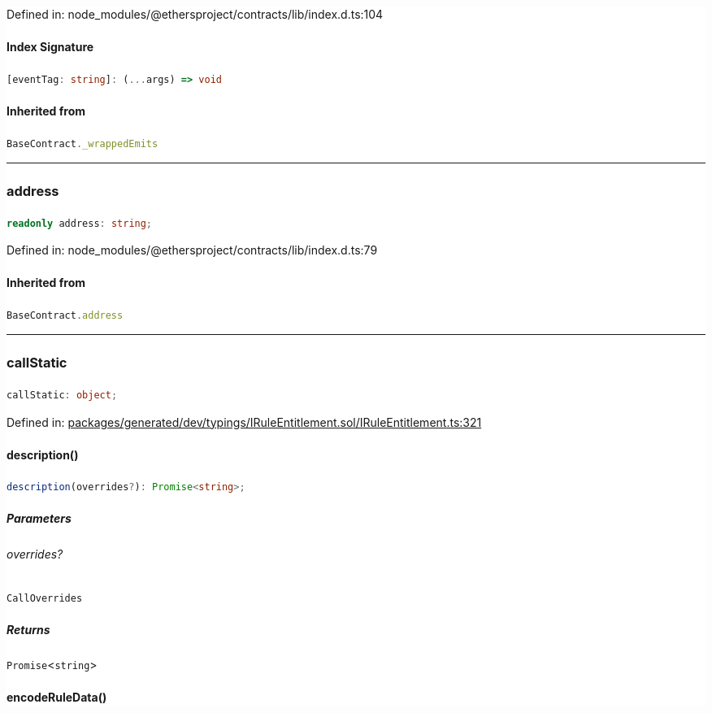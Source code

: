 Defined in: node\_modules/@ethersproject/contracts/lib/index.d.ts:104

#### Index Signature

```ts
[eventTag: string]: (...args) => void
```

#### Inherited from

```ts
BaseContract._wrappedEmits
```

***

### address

```ts
readonly address: string;
```

Defined in: node\_modules/@ethersproject/contracts/lib/index.d.ts:79

#### Inherited from

```ts
BaseContract.address
```

***

### callStatic

```ts
callStatic: object;
```

Defined in: [packages/generated/dev/typings/IRuleEntitlement.sol/IRuleEntitlement.ts:321](https://github.com/towns-protocol/towns/blob/0db1fd0ac7258e8db8cedfb6183e8eade8284fa1/packages/generated/dev/typings/IRuleEntitlement.sol/IRuleEntitlement.ts#L321)

#### description()

```ts
description(overrides?): Promise<string>;
```

##### Parameters

###### overrides?

`CallOverrides`

##### Returns

`Promise`\<`string`\>

#### encodeRuleData()


[eventTag: string]: RunningEvent